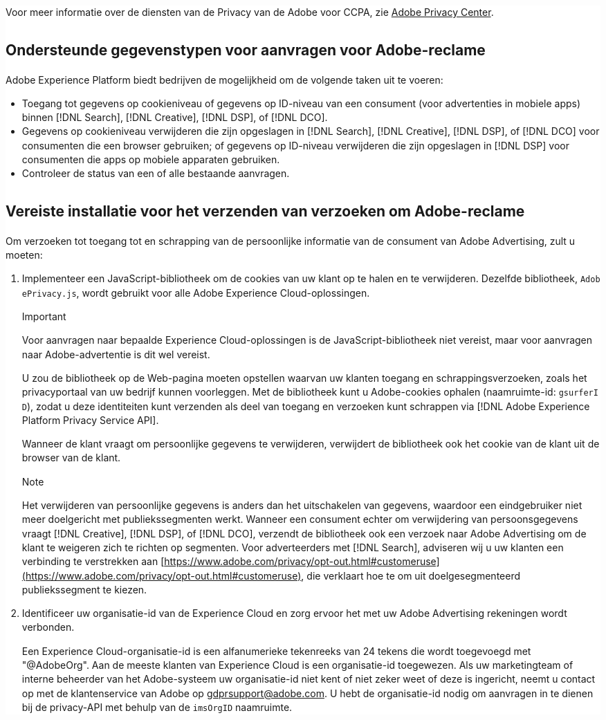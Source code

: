 Voor meer informatie over de diensten van de Privacy van de Adobe voor CCPA, zie [Adobe Privacy Center](https://www.adobe.com/privacy/ccpa.html).

## Ondersteunde gegevenstypen voor aanvragen voor Adobe-reclame

Adobe Experience Platform biedt bedrijven de mogelijkheid om de volgende taken uit te voeren:

* Toegang tot gegevens op cookieniveau of gegevens op ID-niveau van een consument (voor advertenties in mobiele apps) binnen [!DNL Search], [!DNL Creative], [!DNL DSP], of [!DNL DCO].
* Gegevens op cookieniveau verwijderen die zijn opgeslagen in [!DNL Search], [!DNL Creative], [!DNL DSP], of [!DNL DCO] voor consumenten die een browser gebruiken; of gegevens op ID-niveau verwijderen die zijn opgeslagen in [!DNL DSP] voor consumenten die apps op mobiele apparaten gebruiken.
* Controleer de status van een of alle bestaande aanvragen.

## Vereiste installatie voor het verzenden van verzoeken om Adobe-reclame

Om verzoeken tot toegang tot en schrapping van de persoonlijke informatie van de consument van Adobe Advertising, zult u moeten:

1. Implementeer een JavaScript-bibliotheek om de cookies van uw klant op te halen en te verwijderen. Dezelfde bibliotheek, `AdobePrivacy.js`, wordt gebruikt voor alle Adobe Experience Cloud-oplossingen.

   >[!IMPORTANT]
   >
   >Voor aanvragen naar bepaalde Experience Cloud-oplossingen is de JavaScript-bibliotheek niet vereist, maar voor aanvragen naar Adobe-advertentie is dit wel vereist.

   U zou de bibliotheek op de Web-pagina moeten opstellen waarvan uw klanten toegang en schrappingsverzoeken, zoals het privacyportaal van uw bedrijf kunnen voorleggen. Met de bibliotheek kunt u Adobe-cookies ophalen (naamruimte-id: `gsurferID`), zodat u deze identiteiten kunt verzenden als deel van toegang en verzoeken kunt schrappen via [!DNL Adobe Experience Platform Privacy Service API].

   Wanneer de klant vraagt om persoonlijke gegevens te verwijderen, verwijdert de bibliotheek ook het cookie van de klant uit de browser van de klant.

   >[!NOTE]
   >
   >Het verwijderen van persoonlijke gegevens is anders dan het uitschakelen van gegevens, waardoor een eindgebruiker niet meer doelgericht met publiekssegmenten werkt. Wanneer een consument echter om verwijdering van persoonsgegevens vraagt [!DNL Creative], [!DNL DSP], of [!DNL DCO], verzendt de bibliotheek ook een verzoek naar Adobe Advertising om de klant te weigeren zich te richten op segmenten. Voor adverteerders met [!DNL Search], adviseren wij u uw klanten een verbinding te verstrekken aan [https://www.adobe.com/privacy/opt-out.html#customeruse](https://www.adobe.com/privacy/opt-out.html#customeruse), die verklaart hoe te om uit doelgesegmenteerd publiekssegment te kiezen.

1. Identificeer uw organisatie-id van de Experience Cloud en zorg ervoor het met uw Adobe Advertising rekeningen wordt verbonden.

   Een Experience Cloud-organisatie-id is een alfanumerieke tekenreeks van 24 tekens die wordt toegevoegd met &quot;@AdobeOrg&quot;. Aan de meeste klanten van Experience Cloud is een organisatie-id toegewezen. Als uw marketingteam of interne beheerder van het Adobe-systeem uw organisatie-id niet kent of niet zeker weet of deze is ingericht, neemt u contact op met de klantenservice van Adobe op gdprsupport@adobe.com. U hebt de organisatie-id nodig om aanvragen in te dienen bij de privacy-API met behulp van de `imsOrgID` naamruimte.
